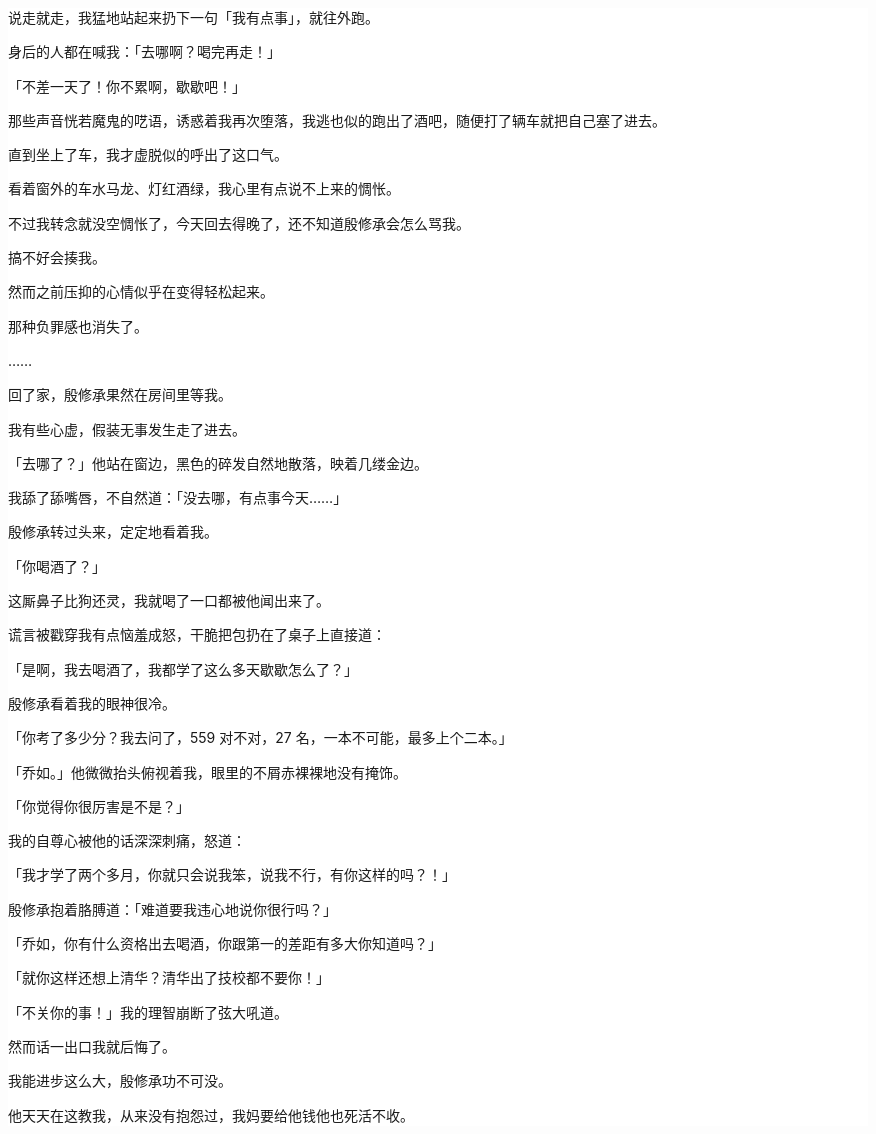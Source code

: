 说走就走，我猛地站起来扔下一句「我有点事」，就往外跑。

身后的人都在喊我：「去哪啊？喝完再走！」

「不差一天了！你不累啊，歇歇吧！」

那些声音恍若魔鬼的呓语，诱惑着我再次堕落，我逃也似的跑出了酒吧，随便打了辆车就把自己塞了进去。

直到坐上了车，我才虚脱似的呼出了这口气。

看着窗外的车水马龙、灯红酒绿，我心里有点说不上来的惆怅。

不过我转念就没空惆怅了，今天回去得晚了，还不知道殷修承会怎么骂我。

搞不好会揍我。

然而之前压抑的心情似乎在变得轻松起来。

那种负罪感也消失了。

……

回了家，殷修承果然在房间里等我。

我有些心虚，假装无事发生走了进去。

「去哪了？」他站在窗边，黑色的碎发自然地散落，映着几缕金边。

我舔了舔嘴唇，不自然道：「没去哪，有点事今天……」

殷修承转过头来，定定地看着我。

「你喝酒了？」

这厮鼻子比狗还灵，我就喝了一口都被他闻出来了。

谎言被戳穿我有点恼羞成怒，干脆把包扔在了桌子上直接道：

「是啊，我去喝酒了，我都学了这么多天歇歇怎么了？」

殷修承看着我的眼神很冷。

「你考了多少分？我去问了，559 对不对，27 名，一本不可能，最多上个二本。」

「乔如。」他微微抬头俯视着我，眼里的不屑赤裸裸地没有掩饰。

「你觉得你很厉害是不是？」

我的自尊心被他的话深深刺痛，怒道：

「我才学了两个多月，你就只会说我笨，说我不行，有你这样的吗？！」

殷修承抱着胳膊道：「难道要我违心地说你很行吗？」

「乔如，你有什么资格出去喝酒，你跟第一的差距有多大你知道吗？」

「就你这样还想上清华？清华出了技校都不要你！」

「不关你的事！」我的理智崩断了弦大吼道。

然而话一出口我就后悔了。

我能进步这么大，殷修承功不可没。

他天天在这教我，从来没有抱怨过，我妈要给他钱他也死活不收。
